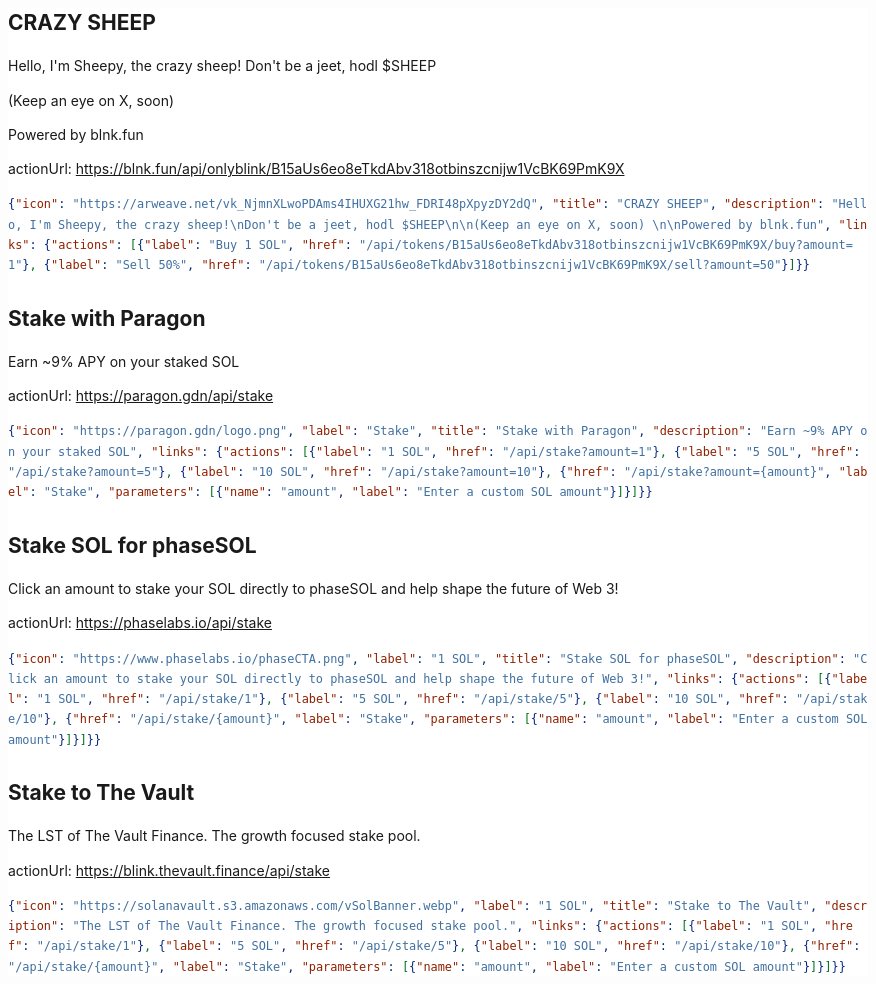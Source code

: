 
## CRAZY SHEEP
Hello, I'm Sheepy, the crazy sheep!
Don't be a jeet, hodl $SHEEP

(Keep an eye on X, soon) 

Powered by blnk.fun

actionUrl: https://blnk.fun/api/onlyblink/B15aUs6eo8eTkdAbv318otbinszcnijw1VcBK69PmK9X

```json
{"icon": "https://arweave.net/vk_NjmnXLwoPDAms4IHUXG21hw_FDRI48pXpyzDY2dQ", "title": "CRAZY SHEEP", "description": "Hello, I'm Sheepy, the crazy sheep!\nDon't be a jeet, hodl $SHEEP\n\n(Keep an eye on X, soon) \n\nPowered by blnk.fun", "links": {"actions": [{"label": "Buy 1 SOL", "href": "/api/tokens/B15aUs6eo8eTkdAbv318otbinszcnijw1VcBK69PmK9X/buy?amount=1"}, {"label": "Sell 50%", "href": "/api/tokens/B15aUs6eo8eTkdAbv318otbinszcnijw1VcBK69PmK9X/sell?amount=50"}]}}
```
    

## Stake with Paragon
Earn ~9% APY on your staked SOL

actionUrl: https://paragon.gdn/api/stake

```json
{"icon": "https://paragon.gdn/logo.png", "label": "Stake", "title": "Stake with Paragon", "description": "Earn ~9% APY on your staked SOL", "links": {"actions": [{"label": "1 SOL", "href": "/api/stake?amount=1"}, {"label": "5 SOL", "href": "/api/stake?amount=5"}, {"label": "10 SOL", "href": "/api/stake?amount=10"}, {"href": "/api/stake?amount={amount}", "label": "Stake", "parameters": [{"name": "amount", "label": "Enter a custom SOL amount"}]}]}}
```
    

## Stake SOL for phaseSOL
Click an amount to stake your SOL directly to phaseSOL and help shape the future of Web 3!

actionUrl: https://phaselabs.io/api/stake

```json
{"icon": "https://www.phaselabs.io/phaseCTA.png", "label": "1 SOL", "title": "Stake SOL for phaseSOL", "description": "Click an amount to stake your SOL directly to phaseSOL and help shape the future of Web 3!", "links": {"actions": [{"label": "1 SOL", "href": "/api/stake/1"}, {"label": "5 SOL", "href": "/api/stake/5"}, {"label": "10 SOL", "href": "/api/stake/10"}, {"href": "/api/stake/{amount}", "label": "Stake", "parameters": [{"name": "amount", "label": "Enter a custom SOL amount"}]}]}}
```
    

## Stake to The Vault
The LST of The Vault Finance. The growth focused stake pool.

actionUrl: https://blink.thevault.finance/api/stake

```json
{"icon": "https://solanavault.s3.amazonaws.com/vSolBanner.webp", "label": "1 SOL", "title": "Stake to The Vault", "description": "The LST of The Vault Finance. The growth focused stake pool.", "links": {"actions": [{"label": "1 SOL", "href": "/api/stake/1"}, {"label": "5 SOL", "href": "/api/stake/5"}, {"label": "10 SOL", "href": "/api/stake/10"}, {"href": "/api/stake/{amount}", "label": "Stake", "parameters": [{"name": "amount", "label": "Enter a custom SOL amount"}]}]}}
```
    
